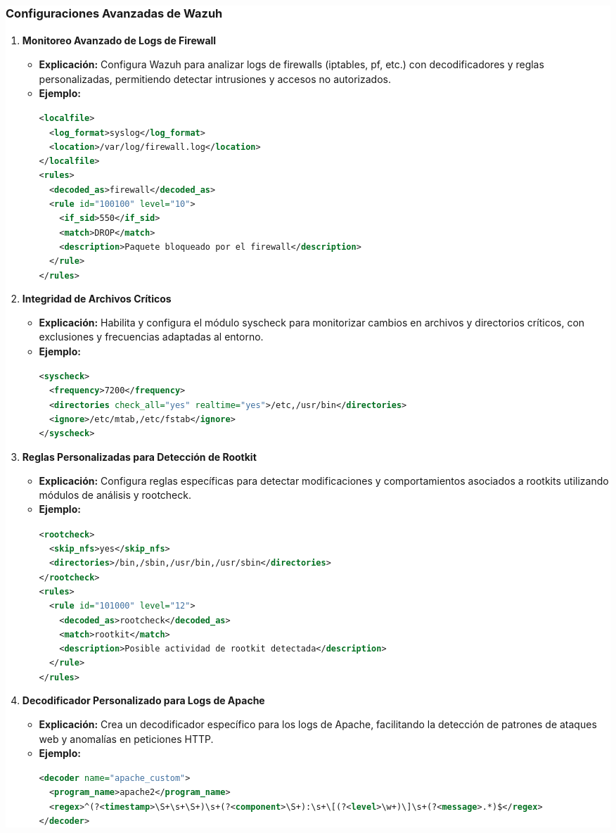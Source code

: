 
### Configuraciones Avanzadas de Wazuh

1. **Monitoreo Avanzado de Logs de Firewall**  
   - **Explicación:** Configura Wazuh para analizar logs de firewalls (iptables, pf, etc.) con decodificadores y reglas personalizadas, permitiendo detectar intrusiones y accesos no autorizados.  
   - **Ejemplo:**  
     ```xml
     <localfile>
       <log_format>syslog</log_format>
       <location>/var/log/firewall.log</location>
     </localfile>
     <rules>
       <decoded_as>firewall</decoded_as>
       <rule id="100100" level="10">
         <if_sid>550</if_sid>
         <match>DROP</match>
         <description>Paquete bloqueado por el firewall</description>
       </rule>
     </rules>
     ```

2. **Integridad de Archivos Críticos**  
   - **Explicación:** Habilita y configura el módulo syscheck para monitorizar cambios en archivos y directorios críticos, con exclusiones y frecuencias adaptadas al entorno.  
   - **Ejemplo:**  
     ```xml
     <syscheck>
       <frequency>7200</frequency>
       <directories check_all="yes" realtime="yes">/etc,/usr/bin</directories>
       <ignore>/etc/mtab,/etc/fstab</ignore>
     </syscheck>
     ```

3. **Reglas Personalizadas para Detección de Rootkit**  
   - **Explicación:** Configura reglas específicas para detectar modificaciones y comportamientos asociados a rootkits utilizando módulos de análisis y rootcheck.  
   - **Ejemplo:**  
     ```xml
     <rootcheck>
       <skip_nfs>yes</skip_nfs>
       <directories>/bin,/sbin,/usr/bin,/usr/sbin</directories>
     </rootcheck>
     <rules>
       <rule id="101000" level="12">
         <decoded_as>rootcheck</decoded_as>
         <match>rootkit</match>
         <description>Posible actividad de rootkit detectada</description>
       </rule>
     </rules>
     ```

4. **Decodificador Personalizado para Logs de Apache**  
   - **Explicación:** Crea un decodificador específico para los logs de Apache, facilitando la detección de patrones de ataques web y anomalías en peticiones HTTP.  
   - **Ejemplo:**  
     ```xml
     <decoder name="apache_custom">
       <program_name>apache2</program_name>
       <regex>^(?<timestamp>\S+\s+\S+)\s+(?<component>\S+):\s+\[(?<level>\w+)\]\s+(?<message>.*)$</regex>
     </decoder>
     ```

